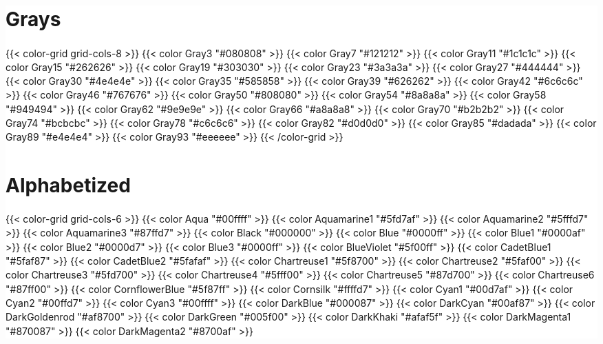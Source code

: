 # Grays

{{< color-grid grid-cols-8 >}}
{{< color Gray3 "#080808" >}}
{{< color Gray7 "#121212" >}}
{{< color Gray11 "#1c1c1c" >}}
{{< color Gray15 "#262626" >}}
{{< color Gray19 "#303030" >}}
{{< color Gray23 "#3a3a3a" >}}
{{< color Gray27 "#444444" >}}
{{< color Gray30 "#4e4e4e" >}}
{{< color Gray35 "#585858" >}}
{{< color Gray39 "#626262" >}}
{{< color Gray42 "#6c6c6c" >}}
{{< color Gray46 "#767676" >}}
{{< color Gray50 "#808080" >}}
{{< color Gray54 "#8a8a8a" >}}
{{< color Gray58 "#949494" >}}
{{< color Gray62 "#9e9e9e" >}}
{{< color Gray66 "#a8a8a8" >}}
{{< color Gray70 "#b2b2b2" >}}
{{< color Gray74 "#bcbcbc" >}}
{{< color Gray78 "#c6c6c6" >}}
{{< color Gray82 "#d0d0d0" >}}
{{< color Gray85 "#dadada" >}}
{{< color Gray89 "#e4e4e4" >}}
{{< color Gray93 "#eeeeee" >}}
{{< /color-grid >}}

# Alphabetized

{{< color-grid grid-cols-6 >}}
{{< color Aqua "#00ffff" >}}
{{< color Aquamarine1 "#5fd7af" >}}
{{< color Aquamarine2 "#5fffd7" >}}
{{< color Aquamarine3 "#87ffd7" >}}
{{< color Black "#000000" >}}
{{< color Blue "#0000ff" >}}
{{< color Blue1 "#0000af" >}}
{{< color Blue2 "#0000d7" >}}
{{< color Blue3 "#0000ff" >}}
{{< color BlueViolet "#5f00ff" >}}
{{< color CadetBlue1 "#5faf87" >}}
{{< color CadetBlue2 "#5fafaf" >}}
{{< color Chartreuse1 "#5f8700" >}}
{{< color Chartreuse2 "#5faf00" >}}
{{< color Chartreuse3 "#5fd700" >}}
{{< color Chartreuse4 "#5fff00" >}}
{{< color Chartreuse5 "#87d700" >}}
{{< color Chartreuse6 "#87ff00" >}}
{{< color CornflowerBlue "#5f87ff" >}}
{{< color Cornsilk "#ffffd7" >}}
{{< color Cyan1 "#00d7af" >}}
{{< color Cyan2 "#00ffd7" >}}
{{< color Cyan3 "#00ffff" >}}
{{< color DarkBlue "#000087" >}}
{{< color DarkCyan "#00af87" >}}
{{< color DarkGoldenrod "#af8700" >}}
{{< color DarkGreen "#005f00" >}}
{{< color DarkKhaki "#afaf5f" >}}
{{< color DarkMagenta1 "#870087" >}}
{{< color DarkMagenta2 "#8700af" >}}
